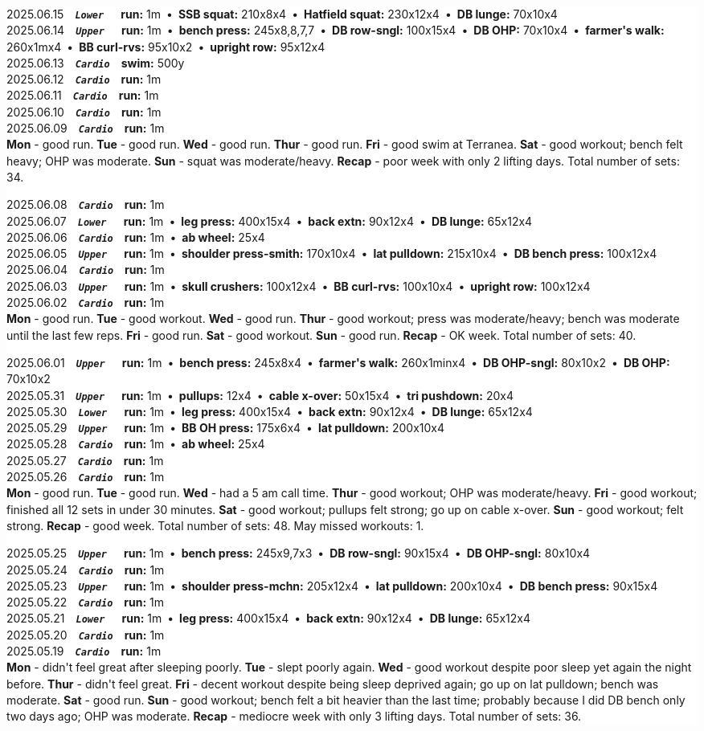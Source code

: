 2025.06.15 ***`Lower `*** **run:** 1m • **SSB squat:** 210x8x4 • **Hatfield squat:** 230x12x4 • **DB lunge:** 70x10x4  
2025.06.14 ***`Upper `*** **run:** 1m • **bench press:** 245x8,8,7,7 • **DB row-sngl:** 100x15x4 • **DB OHP:** 70x10x4 • **farmer's walk:** 260x1mx4 • **BB curl-rvs:** 95x10x2 • **upright row:** 95x12x4  
2025.06.13 ***`Cardio`*** **swim:** 500y  
2025.06.12 ***`Cardio`*** **run:** 1m  
2025.06.11 ***`Cardio`*** **run:** 1m  
2025.06.10 ***`Cardio`*** **run:** 1m  
2025.06.09 ***`Cardio`*** **run:** 1m  
**Mon** - good run. **Tue** - good run. **Wed** - good run. **Thur** - good run. **Fri** - good swim at Terranea. **Sat** - good workout; bench felt heavy; OHP was moderate. **Sun** - squat was moderate/heavy. **Recap** - poor week with only 2 lifting days. Total number of sets: 34.

2025.06.08 ***`Cardio`*** **run:** 1m  
2025.06.07 ***`Lower `*** **run:** 1m • **leg press:** 400x15x4 • **back extn:** 90x12x4 • **DB lunge:** 65x12x4  
2025.06.06 ***`Cardio`*** **run:** 1m • **ab wheel:** 25x4  
2025.06.05 ***`Upper `*** **run:** 1m • **shoulder press-smith:** 170x10x4 • **lat pulldown:** 215x10x4 • **DB bench press:** 100x12x4  
2025.06.04 ***`Cardio`*** **run:** 1m  
2025.06.03 ***`Upper `*** **run:** 1m • **skull crushers:** 100x12x4 • **BB curl-rvs:** 100x10x4 • **upright row:** 100x12x4  
2025.06.02 ***`Cardio`*** **run:** 1m  
**Mon** - good run. **Tue** - good workout. **Wed** - good run. **Thur** - good workout; press was moderate/heavy; bench was moderate until the last few reps. **Fri** - good run. **Sat** - good workout. **Sun** - good run. **Recap** - OK week. Total number of sets: 40.

2025.06.01 ***`Upper `*** **run:** 1m • **bench press:** 245x8x4 • **farmer's walk:** 260x1minx4 • **DB OHP-sngl:** 80x10x2 • **DB OHP:** 70x10x2  
2025.05.31 ***`Upper `*** **run:** 1m • **pullups:** 12x4 • **cable x-over:** 50x15x4 • **tri pushdown:** 20x4  
2025.05.30 ***`Lower `*** **run:** 1m • **leg press:** 400x15x4 • **back extn:** 90x12x4 • **DB lunge:** 65x12x4  
2025.05.29 ***`Upper `*** **run:** 1m • **BB OH press:** 175x6x4 • **lat pulldown:** 200x10x4  
2025.05.28 ***`Cardio`*** **run:** 1m • **ab wheel:** 25x4  
2025.05.27 ***`Cardio`*** **run:** 1m  
2025.05.26 ***`Cardio`*** **run:** 1m  
**Mon** - good run. **Tue** - good run. **Wed** - had a 5 am call time. **Thur** - good workout; OHP was moderate/heavy. **Fri** - good workout; finished all 12 sets in under 30 minutes. **Sat** - good workout; pullups felt strong; go up on cable x-over. **Sun** - good workout; felt strong. **Recap** - good week. Total number of sets: 48. May missed workouts: 1.

2025.05.25 ***`Upper `*** **run:** 1m • **bench press:** 245x9,7x3 • **DB row-sngl:** 90x15x4 • **DB OHP-sngl:** 80x10x4  
2025.05.24 ***`Cardio`*** **run:** 1m  
2025.05.23 ***`Upper `*** **run:** 1m • **shoulder press-mchn:** 205x12x4 • **lat pulldown:** 200x10x4 • **DB bench press:** 90x15x4  
2025.05.22 ***`Cardio`*** **run:** 1m  
2025.05.21 ***`Lower `*** **run:** 1m • **leg press:** 400x15x4 • **back extn:** 90x12x4 • **DB lunge:** 65x12x4  
2025.05.20 ***`Cardio`*** **run:** 1m  
2025.05.19 ***`Cardio`*** **run:** 1m  
**Mon** - didn't feel great after sleeping poorly. **Tue** - slept poorly again. **Wed** - good workout despite poor sleep yet again the night before. **Thur** - didn't feel great. **Fri** - decent workout despite being sleep deprived again; go up on lat pulldown; bench was moderate. **Sat** - good run. **Sun** - good workout; bench felt a bit heavier than the last time; probably because I did DB bench only two days ago; OHP was moderate. **Recap** - mediocre week with only 3 lifting days. Total number of sets: 36.
